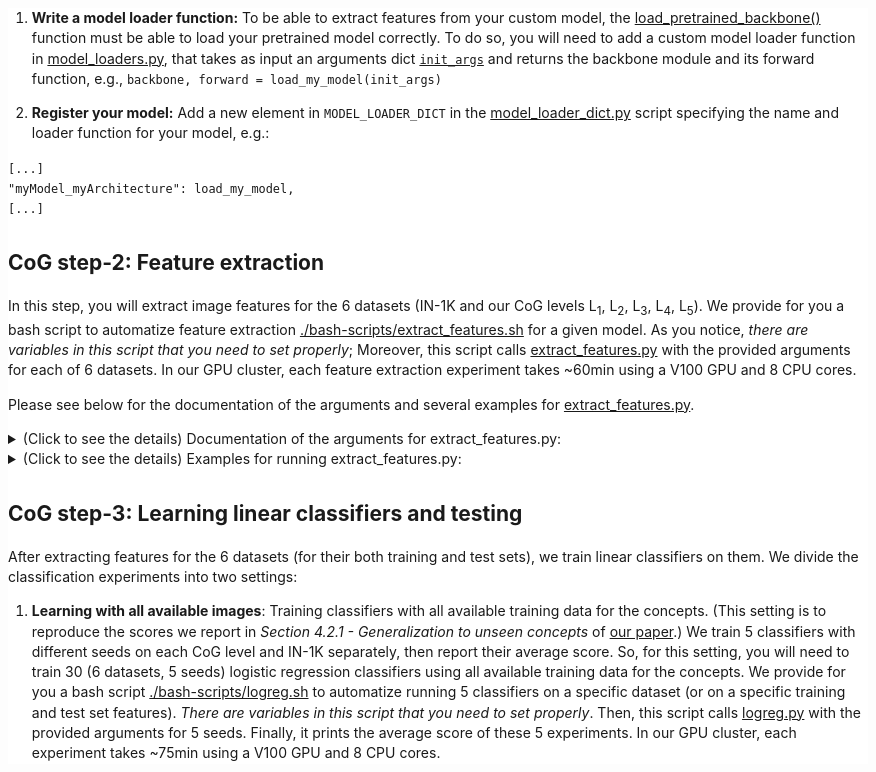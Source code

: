 1. **Write a model loader function:**
To be able to extract features from your custom model, the [load_pretrained_backbone()](./model_utils.py#L93) function  must be able to load your pretrained model correctly.
To do so, you will need to add a custom model loader function in [model_loaders.py](./model_loaders.py), that takes as input an arguments dict [`init_args`](./model_utils.py#L99) and returns the backbone module and its forward function, e.g., `backbone, forward = load_my_model(init_args)`

1. **Register your model:**
Add a new element in `MODEL_LOADER_DICT` in the [model_loader_dict.py](./model_loader_dict.py) script specifying the name and loader function for your model, e.g.:
```
[...]
"myModel_myArchitecture": load_my_model,
[...]
```

## CoG step-2: Feature extraction

In this step, you will extract image features for the 6 datasets (IN-1K and our CoG levels L<sub>1</sub>, L<sub>2</sub>, L<sub>3</sub>, L<sub>4</sub>, L<sub>5</sub>).
We provide for you a bash script to automatize feature extraction [./bash-scripts/extract_features.sh](./bash-scripts/extract_features.sh) for a given model.
As you notice, *there are variables in this script that you need to set properly*;
Moreover, this script calls [extract_features.py](./extract_features.py) with the provided arguments for each of 6 datasets.
In our GPU cluster, each feature extraction experiment takes ~60min using a V100 GPU and 8 CPU cores.

Please see below for the documentation of the arguments and several examples for [extract_features.py](./extract_features.py).

<details><summary>(Click to see the details) Documentation of the arguments for extract_features.py:</summary></details>

<details><summary>(Click to see the details) Examples for running extract_features.py:</summary></details>


## CoG step-3: Learning linear classifiers and testing

After extracting features for the 6 datasets (for their both training and test sets), we train linear classifiers on them.
We divide the classification experiments into two settings:

1. **Learning with all available  images**: Training classifiers with all available training data for the concepts.
(This setting is to reproduce the scores we report in *Section 4.2.1 - Generalization to unseen concepts* of [our paper](https://arxiv.org/abs/2012.05649).)
We train 5 classifiers with different seeds on each CoG level and IN-1K separately, then report their average score.
So, for this setting, you will need to train 30 (6 datasets, 5 seeds) logistic regression classifiers using all available training data for the concepts.
We provide for you a bash script [./bash-scripts/logreg.sh](./bash-scripts/logreg.sh) to automatize running 5 classifiers on a specific dataset (or on a specific training and test set features).
*There are variables in this script that you need to set properly*.
Then, this script calls [logreg.py](./logreg.py) with the provided arguments for 5 seeds.
Finally, it prints the average score of these 5 experiments.
In our GPU cluster, each experiment takes ~75min using a V100 GPU and 8 CPU cores.
